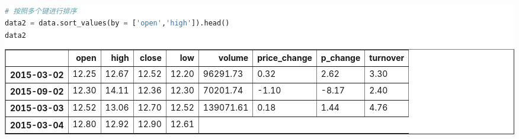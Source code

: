 


```python
# 按照多个键进行排序
data2 = data.sort_values(by = ['open','high']).head()
data2
```




<div>

<table border="1" class="dataframe">
  <thead>
    <tr style="text-align: right;">
      <th></th>
      <th>open</th>
      <th>high</th>
      <th>close</th>
      <th>low</th>
      <th>volume</th>
      <th>price_change</th>
      <th>p_change</th>
      <th>turnover</th>
    </tr>
  </thead>
  <tbody>
    <tr>
      <th>2015-03-02</th>
      <td>12.25</td>
      <td>12.67</td>
      <td>12.52</td>
      <td>12.20</td>
      <td>96291.73</td>
      <td>0.32</td>
      <td>2.62</td>
      <td>3.30</td>
    </tr>
    <tr>
      <th>2015-09-02</th>
      <td>12.30</td>
      <td>14.11</td>
      <td>12.36</td>
      <td>12.30</td>
      <td>70201.74</td>
      <td>-1.10</td>
      <td>-8.17</td>
      <td>2.40</td>
    </tr>
    <tr>
      <th>2015-03-03</th>
      <td>12.52</td>
      <td>13.06</td>
      <td>12.70</td>
      <td>12.52</td>
      <td>139071.61</td>
      <td>0.18</td>
      <td>1.44</td>
      <td>4.76</td>
    </tr>
    <tr>
      <th>2015-03-04</th>
      <td>12.80</td>
      <td>12.92</td>
      <td>12.90</td>
      <td>12.61</td>